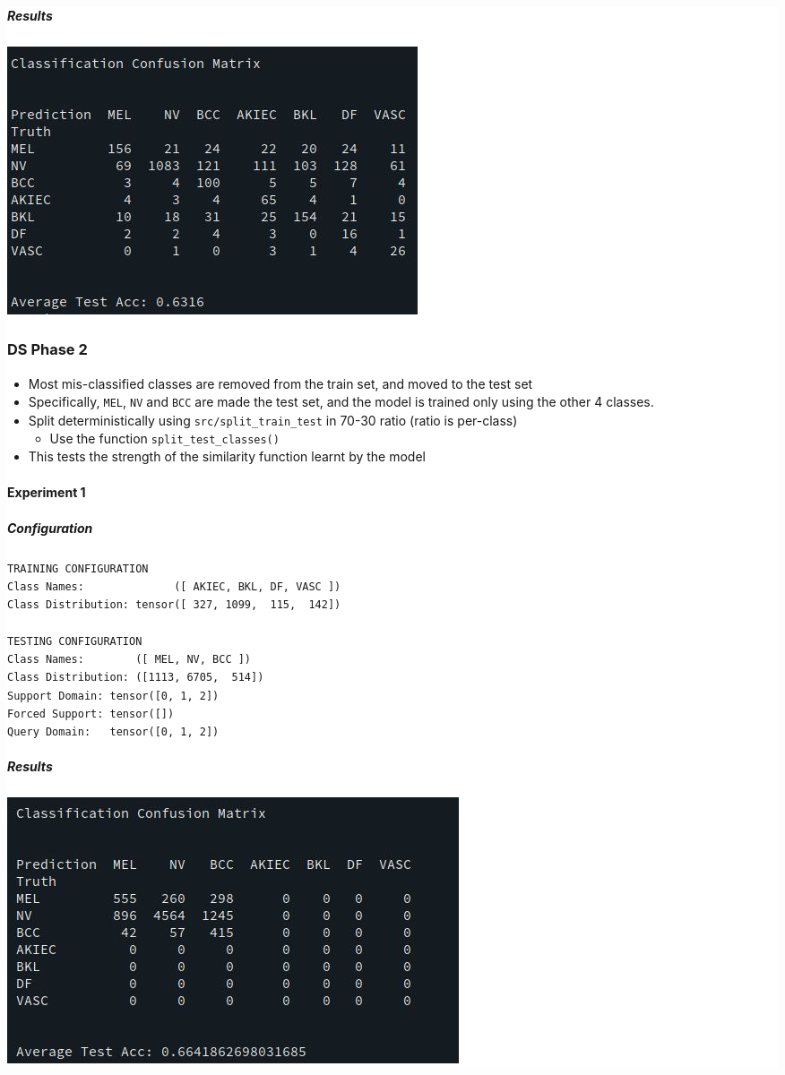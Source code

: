 ##### Results
![Result: Confusion Matrix](/assets/confusion-matrix/ds-phase-1_exp-1.jpg)

### DS Phase 2

- Most mis-classified classes are removed from the train set, and moved to the test set
- Specifically, `MEL`, `NV` and `BCC` are made the test set, and the model is trained only using the other 4 classes.
- Split deterministically using `src/split_train_test` in 70-30 ratio (ratio is per-class)
    - Use the function `split_test_classes()`
- This tests the strength of the similarity function learnt by the model

#### Experiment 1

##### Configuration
```
TRAINING CONFIGURATION
Class Names:              ([ AKIEC, BKL, DF, VASC ])
Class Distribution: tensor([ 327, 1099,  115,  142])

TESTING CONFIGURATION
Class Names:        ([ MEL, NV, BCC ])
Class Distribution: ([1113, 6705,  514])
Support Domain: tensor([0, 1, 2])
Forced Support: tensor([])
Query Domain:   tensor([0, 1, 2])
```

##### Results
![Result: Confusion Matrix](/assets/confusion-matrix/ds-phase-2_exp-1.jpg)
